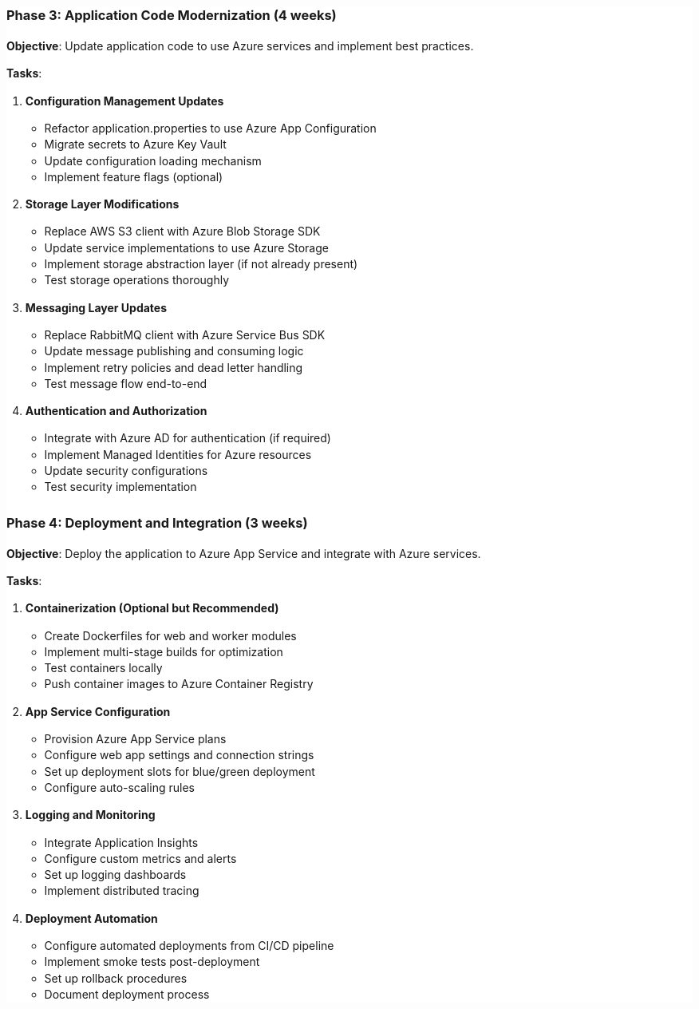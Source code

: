 ### Phase 3: Application Code Modernization (4 weeks)

**Objective**: Update application code to use Azure services and implement best practices.

**Tasks**:
1. **Configuration Management Updates**
   - Refactor application.properties to use Azure App Configuration
   - Migrate secrets to Azure Key Vault
   - Update configuration loading mechanism
   - Implement feature flags (optional)

2. **Storage Layer Modifications**
   - Replace AWS S3 client with Azure Blob Storage SDK
   - Update service implementations to use Azure Storage
   - Implement storage abstraction layer (if not already present)
   - Test storage operations thoroughly

3. **Messaging Layer Updates**
   - Replace RabbitMQ client with Azure Service Bus SDK
   - Update message publishing and consuming logic
   - Implement retry policies and dead letter handling
   - Test message flow end-to-end

4. **Authentication and Authorization**
   - Integrate with Azure AD for authentication (if required)
   - Implement Managed Identities for Azure resources
   - Update security configurations
   - Test security implementation

### Phase 4: Deployment and Integration (3 weeks)

**Objective**: Deploy the application to Azure App Service and integrate with Azure services.

**Tasks**:
1. **Containerization (Optional but Recommended)**
   - Create Dockerfiles for web and worker modules
   - Implement multi-stage builds for optimization
   - Test containers locally
   - Push container images to Azure Container Registry

2. **App Service Configuration**
   - Provision Azure App Service plans
   - Configure web app settings and connection strings
   - Set up deployment slots for blue/green deployment
   - Configure auto-scaling rules

3. **Logging and Monitoring**
   - Integrate Application Insights
   - Configure custom metrics and alerts
   - Set up logging dashboards
   - Implement distributed tracing

4. **Deployment Automation**
   - Configure automated deployments from CI/CD pipeline
   - Implement smoke tests post-deployment
   - Set up rollback procedures
   - Document deployment process
